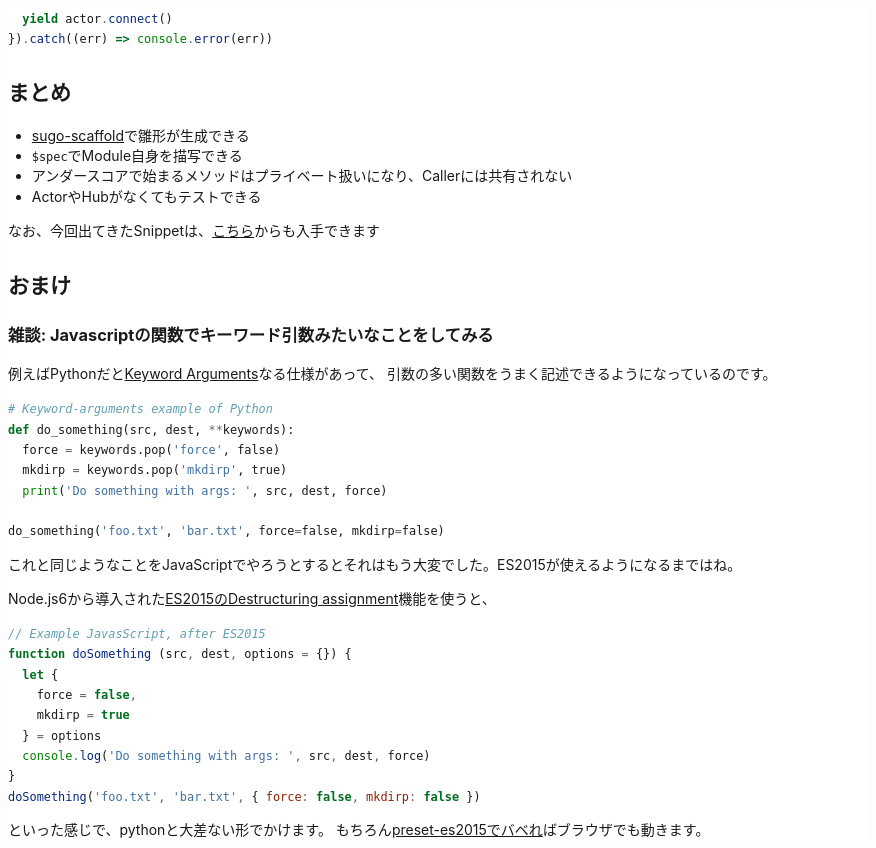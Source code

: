 ```javascript
  yield actor.connect()
}).catch((err) => console.error(err))

```


## まとめ

+ [sugo-scaffold](https://github.com/realglobe-Inc/sugo-scaffold)で雛形が生成できる
+ `$spec`でModule自身を描写できる
+ アンダースコアで始まるメソッドはプライベート扱いになり、Callerには共有されない
+ ActorやHubがなくてもテストできる

なお、今回出てきたSnippetは、[こちら](https://github.com/realglobe-Inc/sugos-tutorial/tree/master/example/tutorial-04)からも入手できます

## おまけ

### 雑談: Javascriptの関数でキーワード引数みたいなことをしてみる

例えばPythonだと[Keyword Arguments](https://docs.python.org/3/tutorial/controlflow.html#keyword-arguments)なる仕様があって、
引数の多い関数をうまく記述できるようになっているのです。

```python
# Keyword-arguments example of Python
def do_something(src, dest, **keywords):
  force = keywords.pop('force', false)
  mkdirp = keywords.pop('mkdirp', true)
  print('Do something with args: ', src, dest, force)

do_something('foo.txt', 'bar.txt', force=false, mkdirp=false)
```

これと同じようなことをJavaScriptでやろうとするとそれはもう大変でした。ES2015が使えるようになるまではね。

Node.js6から導入された[ES2015のDestructuring assignment](https://developer.mozilla.org/en/docs/Web/JavaScript/Reference/Operators/Destructuring_assignment)機能を使うと、

```javascript
// Example JavasScript, after ES2015
function doSomething (src, dest, options = {}) {
  let {
    force = false,
    mkdirp = true
  } = options
  console.log('Do something with args: ', src, dest, force)
}
doSomething('foo.txt', 'bar.txt', { force: false, mkdirp: false })
````

といった感じで、pythonと大差ない形でかけます。
もちろん[preset-es2015でバベれ](https://babeljs.io/docs/plugins/preset-es2015/)ばブラウザでも動きます。
